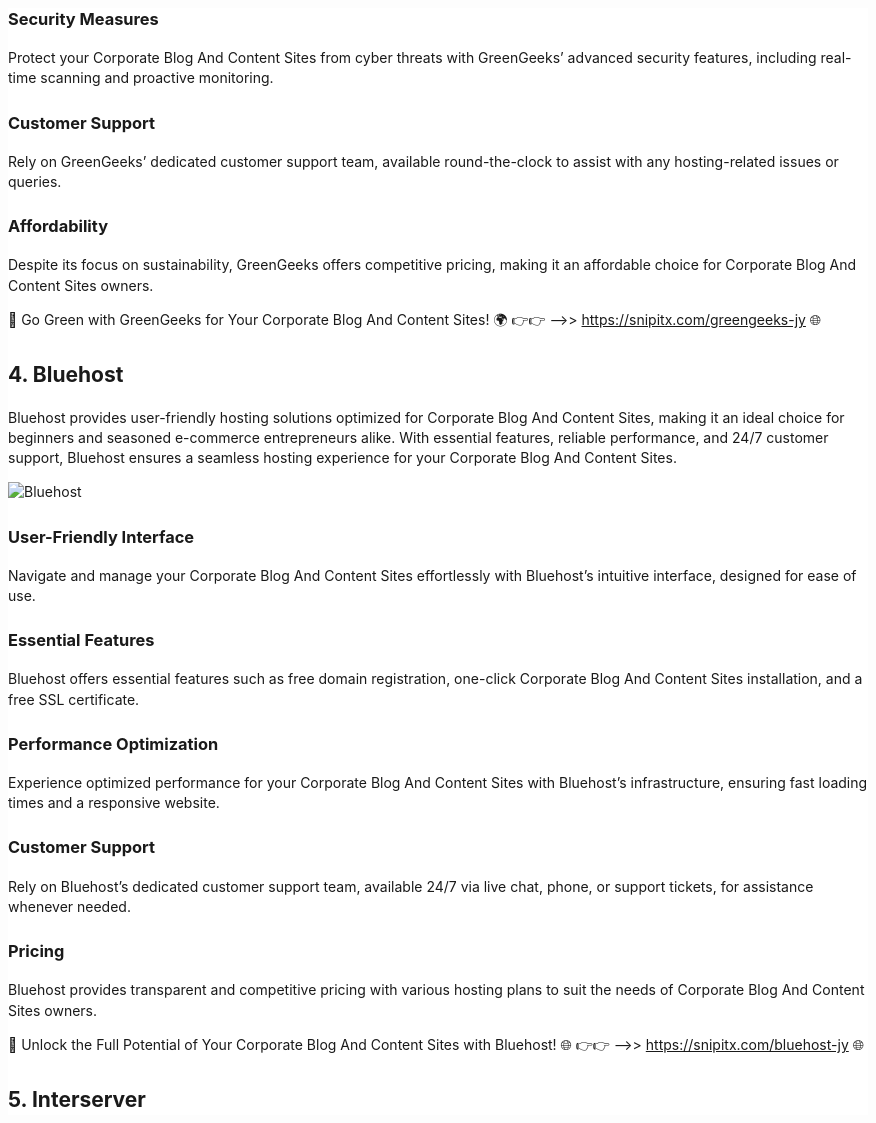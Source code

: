 ### Security Measures
Protect your Corporate Blog And Content Sites from cyber threats with GreenGeeks’ advanced security features, including real-time scanning and proactive monitoring.

### Customer Support
Rely on GreenGeeks’ dedicated customer support team, available round-the-clock to assist with any hosting-related issues or queries.

### Affordability
Despite its focus on sustainability, GreenGeeks offers competitive pricing, making it an affordable choice for Corporate Blog And Content Sites owners.

🌿 Go Green with GreenGeeks for Your Corporate Blog And Content Sites! 🌍
👉👉 -->> https://snipitx.com/greengeeks-jy 🌐

## 4. Bluehost

Bluehost provides user-friendly hosting solutions optimized for Corporate Blog And Content Sites, making it an ideal choice for beginners and seasoned e-commerce entrepreneurs alike. With essential features, reliable performance, and 24/7 customer support, Bluehost ensures a seamless hosting experience for your Corporate Blog And Content Sites.

![Bluehost](https://i.imgur.com/PasFF9E.jpeg "Bluehost Hosting")

### User-Friendly Interface
Navigate and manage your Corporate Blog And Content Sites effortlessly with Bluehost’s intuitive interface, designed for ease of use.

### Essential Features
Bluehost offers essential features such as free domain registration, one-click Corporate Blog And Content Sites installation, and a free SSL certificate.

### Performance Optimization
Experience optimized performance for your Corporate Blog And Content Sites with Bluehost’s infrastructure, ensuring fast loading times and a responsive website.

### Customer Support
Rely on Bluehost’s dedicated customer support team, available 24/7 via live chat, phone, or support tickets, for assistance whenever needed.

### Pricing
Bluehost provides transparent and competitive pricing with various hosting plans to suit the needs of Corporate Blog And Content Sites owners.

🚀 Unlock the Full Potential of Your Corporate Blog And Content Sites with Bluehost! 🌐
👉👉 -->> https://snipitx.com/bluehost-jy 🌐

## 5. Interserver
